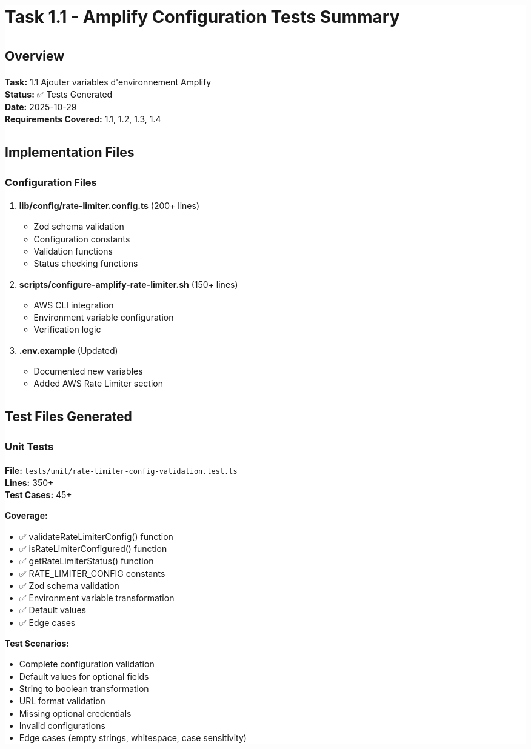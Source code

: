 # Task 1.1 - Amplify Configuration Tests Summary

## Overview

**Task:** 1.1 Ajouter variables d'environnement Amplify  
**Status:** ✅ Tests Generated  
**Date:** 2025-10-29  
**Requirements Covered:** 1.1, 1.2, 1.3, 1.4

## Implementation Files

### Configuration Files
1. **lib/config/rate-limiter.config.ts** (200+ lines)
   - Zod schema validation
   - Configuration constants
   - Validation functions
   - Status checking functions

2. **scripts/configure-amplify-rate-limiter.sh** (150+ lines)
   - AWS CLI integration
   - Environment variable configuration
   - Verification logic

3. **.env.example** (Updated)
   - Documented new variables
   - Added AWS Rate Limiter section

## Test Files Generated

### Unit Tests
**File:** `tests/unit/rate-limiter-config-validation.test.ts`  
**Lines:** 350+  
**Test Cases:** 45+

**Coverage:**
- ✅ validateRateLimiterConfig() function
- ✅ isRateLimiterConfigured() function
- ✅ getRateLimiterStatus() function
- ✅ RATE_LIMITER_CONFIG constants
- ✅ Zod schema validation
- ✅ Environment variable transformation
- ✅ Default values
- ✅ Edge cases

**Test Scenarios:**
- Complete configuration validation
- Default values for optional fields
- String to boolean transformation
- URL format validation
- Missing optional credentials
- Invalid configurations
- Edge cases (empty strings, whitespace, case sensitivity)
